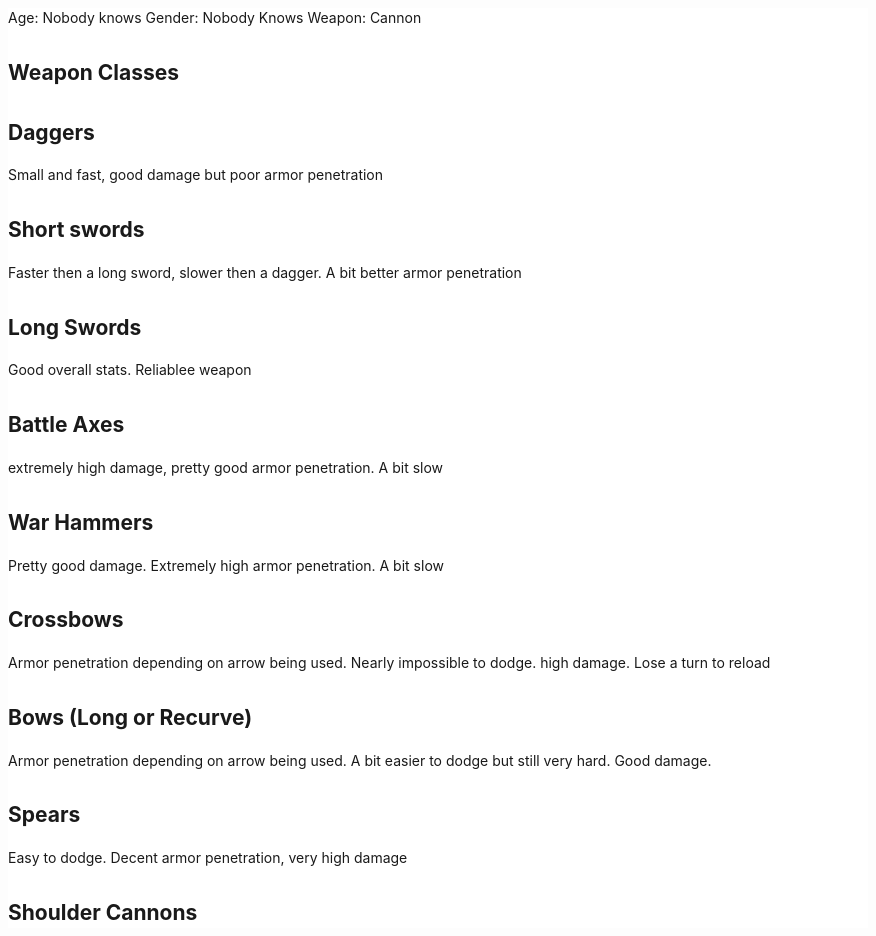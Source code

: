Age: Nobody knows
Gender: Nobody Knows
Weapon: Cannon






## Weapon Classes

## Daggers

Small and fast, good damage but poor armor penetration


## Short swords

Faster then a long sword, slower then a dagger. A bit better armor penetration


## Long Swords

Good overall stats. Reliablee weapon


## Battle Axes

extremely high damage, pretty good armor penetration. A bit slow


## War Hammers

Pretty good damage. Extremely high armor penetration. A bit slow


## Crossbows

Armor penetration depending on arrow being used. Nearly impossible to dodge. high damage. Lose a turn to reload


## Bows (Long or Recurve)

Armor penetration depending on arrow being used. A bit easier to dodge but still very hard. Good damage. 


## Spears

Easy to dodge. Decent armor penetration, very high damage


## Shoulder Cannons
